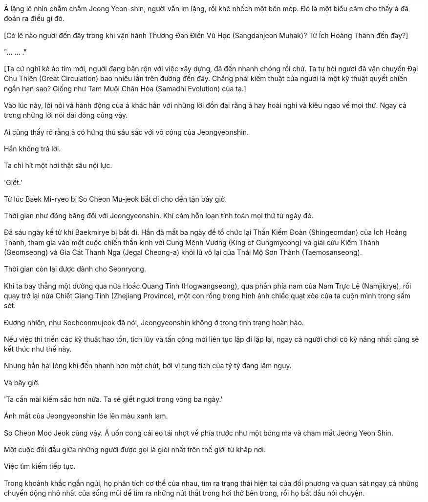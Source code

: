 Ả lặng lẽ nhìn chằm chằm Jeong Yeon-shin, người vẫn im lặng, rồi khẽ nhếch một bên mép. Đó là một biểu cảm cho thấy ả đã đoán ra điều gì đó.

[Có lẽ nào ngươi đến đây trong khi vận hành Thương Đan Điền Vũ Học (Sangdanjeon Muhak)? Từ Ích Hoàng Thành đến đây?]

"... ... ."

[Ta cứ nghĩ kẻ áo tím mới, người đang bận rộn với việc xây dựng, đã đến nhanh chóng rồi chứ. Ta tự hỏi ngươi đã vận chuyển Đại Chu Thiên (Great Circulation) bao nhiêu lần trên đường đến đây. Chẳng phải kiếm thuật của ngươi là một kỹ thuật quyết chiến ngắn hạn sao? Giống như Tam Muội Chân Hỏa (Samadhi Evolution) của ta.]

Vào lúc này, lời nói và hành động của ả khác hẳn với những lời đồn đại rằng ả hay hoài nghi và kiêu ngạo về mọi thứ. Ngay cả trong những lời nói dài dòng cũng vậy.

Ai cũng thấy rõ rằng ả có hứng thú sâu sắc với võ công của Jeongyeonshin.

Hắn không trả lời.

Ta chỉ hít một hơi thật sâu nội lực.

'Giết.'

Từ lúc Baek Mi-ryeo bị So Cheon Mu-jeok bắt đi cho đến tận bây giờ.

Thời gian như đóng băng đối với Jeongyeonshin. Khí cảm hỗn loạn tính toán mọi thứ từ ngày đó.

Đã sáu ngày kể từ khi Baekmirye bị bắt đi. Hắn đã mất ba ngày để tổ chức lại Thần Kiếm Đoàn (Shingeomdan) của Ích Hoàng Thành, tham gia vào một cuộc chiến thần kinh với Cung Mệnh Vương (King of Gungmyeong) và giải cứu Kiếm Thánh (Geomseong) và Gia Cát Thanh Nga (Jegal Cheong-a) khỏi lũ vô lại của Thái Mộ Sơn Thành (Taemosanseong).

Thời gian còn lại được dành cho Seonryong.

Khi ta bay thẳng một đường qua nửa Hoắc Quang Tỉnh (Hogwangseong), qua phần phía nam của Nam Trực Lệ (Namjikrye), rồi quay trở lại nửa Chiết Giang Tỉnh (Zhejiang Province), một con rồng trong hình ảnh chiếc quạt xòe của ta cuộn mình trong sấm sét.

Đương nhiên, như Socheonmujeok đã nói, Jeongyeonshin không ở trong tình trạng hoàn hảo.

Nếu việc thi triển các kỹ thuật hao tổn, tích lũy và tấn công mới liên tục lặp đi lặp lại, ngay cả người chơi có kỹ năng nhất cũng sẽ kết thúc như thế này.

Nhưng hắn hài lòng khi đến nhanh hơn một chút, bởi vì tung tích của tỷ tỷ đang lâm nguy.

Và bây giờ.

'Ta cần mài kiếm sắc hơn nữa. Ta sẽ giết ngươi trong vòng ba ngày.'

Ánh mắt của Jeongyeonshin lóe lên màu xanh lam.

So Cheon Moo Jeok cũng vậy. Ả uốn cong cái eo tái nhợt về phía trước như một bóng ma và chạm mắt Jeong Yeon Shin.

Một cuộc đối đầu giữa những người được gọi là giỏi nhất trên thế giới từ khắp nơi.

Việc tìm kiếm tiếp tục.

Trong khoảnh khắc ngắn ngủi, họ phân tích cơ thể của nhau, tìm ra trạng thái hiện tại của đối phương và quan sát ngay cả những chuyển động nhỏ nhất của sống mũi để tìm ra những nút thắt trong hơi thở bên trong, rồi họ bắt đầu nói chuyện.
